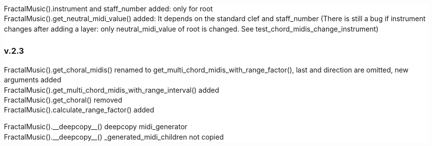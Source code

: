 FractalMusic().instrument and staff_number added: only for root  
FractalMusic().get_neutral_midi_value() added: It depends on the standard clef and staff_number
(There is still a bug if instrument changes after adding a layer: only neutral_midi_value of root is changed. See
test_chord_midis_change_instrument)

### v.2.3

FractalMusic().get_choral_midis() renamed to get_multi_chord_midis_with_range_factor(), last and direction are omitted,
new arguments added  
FractalMusic().get_multi_chord_midis_with_range_interval() added  
FractalMusic().get_choral() removed  
FractalMusic().calculate_range_factor() added

FractalMusic().\_\_deepcopy__() deepcopy midi_generator  
FractalMusic().\_\_deepcopy__() \_generated_midi_children not copied


